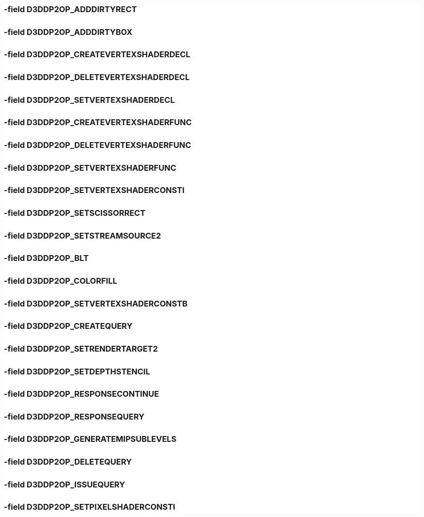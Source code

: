 ### -field D3DDP2OP_ADDDIRTYRECT

### -field D3DDP2OP_ADDDIRTYBOX

### -field D3DDP2OP_CREATEVERTEXSHADERDECL

### -field D3DDP2OP_DELETEVERTEXSHADERDECL

### -field D3DDP2OP_SETVERTEXSHADERDECL

### -field D3DDP2OP_CREATEVERTEXSHADERFUNC

### -field D3DDP2OP_DELETEVERTEXSHADERFUNC

### -field D3DDP2OP_SETVERTEXSHADERFUNC

### -field D3DDP2OP_SETVERTEXSHADERCONSTI

### -field D3DDP2OP_SETSCISSORRECT

### -field D3DDP2OP_SETSTREAMSOURCE2

### -field D3DDP2OP_BLT

### -field D3DDP2OP_COLORFILL

### -field D3DDP2OP_SETVERTEXSHADERCONSTB

### -field D3DDP2OP_CREATEQUERY

### -field D3DDP2OP_SETRENDERTARGET2

### -field D3DDP2OP_SETDEPTHSTENCIL

### -field D3DDP2OP_RESPONSECONTINUE

### -field D3DDP2OP_RESPONSEQUERY

### -field D3DDP2OP_GENERATEMIPSUBLEVELS

### -field D3DDP2OP_DELETEQUERY

### -field D3DDP2OP_ISSUEQUERY

### -field D3DDP2OP_SETPIXELSHADERCONSTI
